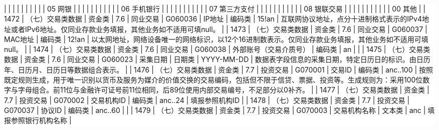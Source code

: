 |            |                    |            |       |            |           |                                  |          |            | 05 网银                                                                                                                                                                                                                                                                                                                                 |
|            |                    |            |       |            |           |                                  |          |            | 06 手机银行                                                                                                                                                                                                                                                                                                                             |
|            |                    |            |       |            |           |                                  |          |            | 07 第三方支付                                                                                                                                                                                                                                                                                                                           |
|            |                    |            |       |            |           |                                  |          |            | 08 银联交易                                                                                                                                                                                                                                                                                                                             |
|            |                    |            |       |            |           |                                  |          |            | 00 其他                                                                                                                                                                                                                                                                                                                                 |
|       1472 | （七）交易类数据   | 资金类     |   7.6 | 同业交易   | G060036   | IP地址                           | 编码类   | 15!an      | 互联网协议地址，点分十进制格式表示的IPv4地址或者IPv6地址。仅同业存款业务填报，其他业务如不适用可填null。                                                                                                                                                                                                                                |
|       1473 | （七）交易类数据   | 资金类     |   7.6 | 同业交易   | G060037   | MAC地址                          | 编码类   | 12!an      | 以太网地址，网络设备唯一的网络标识，以12个16进制数表示。仅同业存款业务填报，其他业务如不适用可填null。                                                                                                                                                                                                                                  |
|       1474 | （七）交易类数据   | 资金类     |   7.6 | 同业交易   | G060038   | 外部账号（交易介质号）           | 编码类   | an         |                                                                                                                                                                                                                                                                                                                                         |
|       1475 | （七）交易类数据   | 资金类     |   7.6 | 同业交易   | G060023   | 采集日期                         | 日期类   | YYYY-MM-DD | 数据表字段信息的采集日期，特定日历日的标识。由日历年、日历月、日历日等数据组合表示。                                                                                                                                                                                                                                                    |
|       1476 | （七）交易类数据   | 资金类     |   7.7 | 投资交易   | G070001   | 交易ID                           | 编码类   | anc..100   | 按照既定规则生成，用于唯一识别以货币及服务为媒介的价值交换的交易编码，包括但不限于信贷、票据、投资等。生成规则为：采用100位数字与字母组合。前11位与金融许可证号前11位相同，后89位使用内部交易编号，不足部分以0补齐。                                                                                                                    |
|       1477 | （七）交易类数据   | 资金类     |   7.7 | 投资交易   | G070002   | 交易机构ID                       | 编码类   | anc..24    | 填报参照机构ID                                                                                                                                                                                                                                                                                                                          |
|       1478 | （七）交易类数据   | 资金类     |   7.7 | 投资交易   | G070037   | 协议ID                           | 编码类   | anc..60    |                                                                                                                                                                                                                                                                                                                                         |
|       1479 | （七）交易类数据   | 资金类     |   7.7 | 投资交易   | G070003   | 交易机构名称                     | 文本类   | anc        | 填报参照银行机构名称                                                                                                                                                                                                                                                                                                                    |